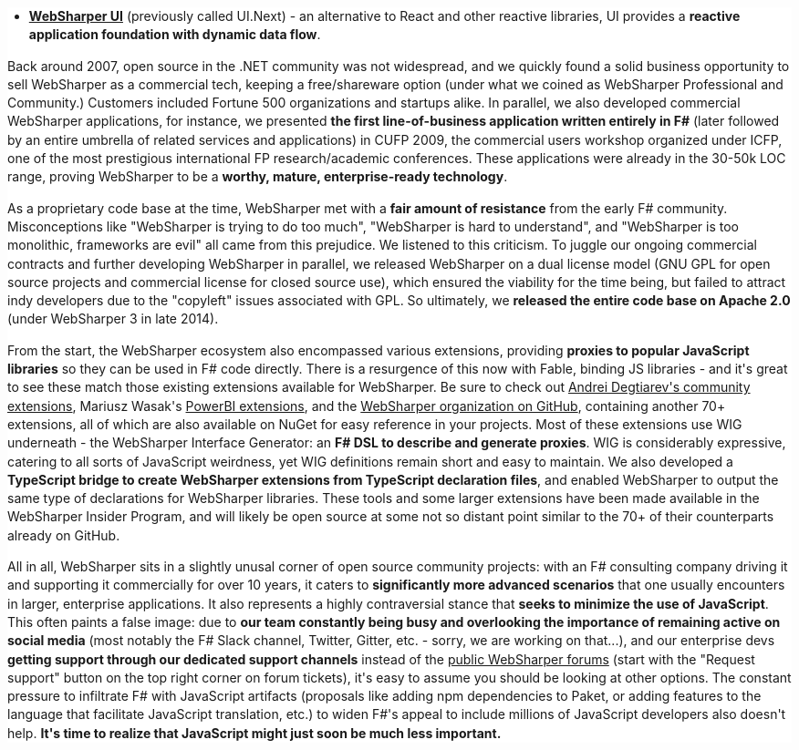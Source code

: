 * **[WebSharper UI](https://github.com/dotnet-websharper/ui)** (previously called UI.Next) - an alternative to React and other reactive libraries, UI provides a **reactive application foundation with dynamic data flow**.


Back around 2007, open source in the .NET community was not widespread, and we quickly found a solid business opportunity to sell WebSharper as a commercial tech, keeping a free/shareware option (under what we coined as WebSharper Professional and Community.) Customers included Fortune 500 organizations and startups alike. In parallel, we also developed commercial WebSharper applications, for instance, we presented **the first line-of-business application written entirely in F#** (later followed by an entire umbrella of related services and applications) in CUFP 2009, the commercial users workshop organized under ICFP, one of the most prestigious international FP research/academic conferences. These applications were already in the 30-50k LOC range, proving WebSharper to be a **worthy, mature, enterprise-ready technology**.

As a proprietary code base at the time, WebSharper met with a **fair amount of resistance** from the early F# community. Misconceptions like "WebSharper is trying to do too much", "WebSharper is hard to understand", and "WebSharper is too monolithic, frameworks are evil" all came from this prejudice. We listened to this criticism. To juggle our ongoing commercial contracts and further developing WebSharper in parallel, we released WebSharper on a dual license model (GNU GPL for open source projects and commercial license for closed source use), which ensured the viability for the time being, but failed to attract indy developers due to the "copyleft" issues associated with GPL. So ultimately, we **released the entire code base on Apache 2.0** (under WebSharper 3 in late 2014).

From the start, the WebSharper ecosystem also encompassed various extensions, providing **proxies to popular JavaScript libraries** so they can be used in F# code directly. There is a resurgence of this now with Fable, binding JS libraries - and it's great to see these match those existing extensions available for WebSharper. Be sure to check out [Andrei Degtiarev's community extensions](https://github.com/AndreiDegtiarev?tab=repositories), Mariusz Wasak's [PowerBI extensions](https://github.com/websharper-extensions), and the [WebSharper organization on GitHub](https://github.com/dotnet-websharper), containing another 70+ extensions, all of which are also available on NuGet for easy reference in your projects. Most of these extensions use WIG underneath - the WebSharper Interface Generator: an **F# DSL to describe and generate proxies**. WIG is considerably expressive, catering to all sorts of JavaScript weirdness, yet WIG definitions remain short and easy to maintain. We also developed a **TypeScript bridge to create WebSharper extensions from TypeScript declaration files**, and enabled WebSharper to output the same type of declarations for WebSharper libraries. These tools and some larger extensions have been made available in the WebSharper Insider Program, and will likely be open source at some not so distant point similar to the 70+ of their counterparts already on GitHub.

All in all, WebSharper sits in a slightly unusal corner of open source community projects: with an F# consulting company driving it and supporting it commercially for over 10 years, it caters to **significantly more advanced scenarios** that one usually encounters in larger, enterprise applications. It also represents a highly contraversial stance that **seeks to minimize the use of JavaScript**.  This often paints a false image: due to **our team constantly being busy and overlooking the importance of remaining active on social media** (most notably the F# Slack channel, Twitter, Gitter, etc. - sorry, we are working on that...), and our enterprise devs **getting support through our dedicated support channels** instead of the [public WebSharper forums](https://forums.websharper.com) (start with the "Request support" button on the top right corner on forum tickets),  it's easy to assume you should be looking at other options. The constant pressure to infiltrate F# with JavaScript artifacts (proposals like adding npm dependencies to Paket, or adding features to the language that facilitate JavaScript translation, etc.) to widen F#'s appeal to include millions of JavaScript developers also doesn't help. **It's time to realize that JavaScript might just soon be much less important.**
